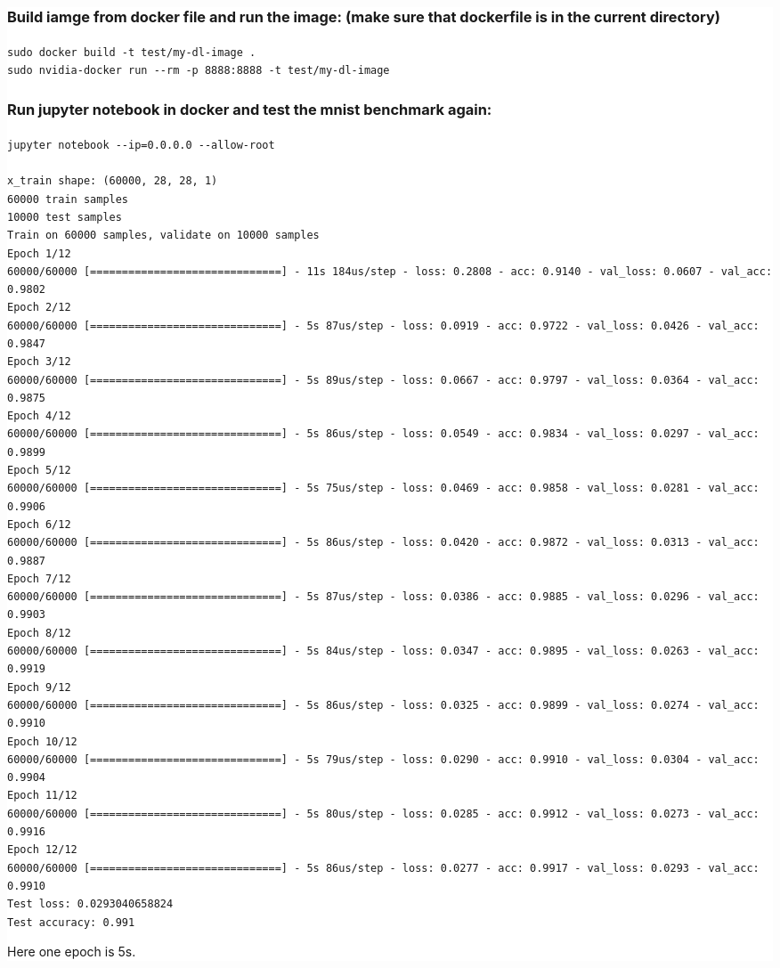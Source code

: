 ### Build iamge from docker file and run the image: (make sure that dockerfile is in the current directory)
```
sudo docker build -t test/my-dl-image .
sudo nvidia-docker run --rm -p 8888:8888 -t test/my-dl-image
```
### Run jupyter notebook in docker and test the mnist benchmark again: 
```
jupyter notebook --ip=0.0.0.0 --allow-root

x_train shape: (60000, 28, 28, 1)
60000 train samples
10000 test samples
Train on 60000 samples, validate on 10000 samples
Epoch 1/12
60000/60000 [==============================] - 11s 184us/step - loss: 0.2808 - acc: 0.9140 - val_loss: 0.0607 - val_acc: 0.9802
Epoch 2/12
60000/60000 [==============================] - 5s 87us/step - loss: 0.0919 - acc: 0.9722 - val_loss: 0.0426 - val_acc: 0.9847
Epoch 3/12
60000/60000 [==============================] - 5s 89us/step - loss: 0.0667 - acc: 0.9797 - val_loss: 0.0364 - val_acc: 0.9875
Epoch 4/12
60000/60000 [==============================] - 5s 86us/step - loss: 0.0549 - acc: 0.9834 - val_loss: 0.0297 - val_acc: 0.9899
Epoch 5/12
60000/60000 [==============================] - 5s 75us/step - loss: 0.0469 - acc: 0.9858 - val_loss: 0.0281 - val_acc: 0.9906
Epoch 6/12
60000/60000 [==============================] - 5s 86us/step - loss: 0.0420 - acc: 0.9872 - val_loss: 0.0313 - val_acc: 0.9887
Epoch 7/12
60000/60000 [==============================] - 5s 87us/step - loss: 0.0386 - acc: 0.9885 - val_loss: 0.0296 - val_acc: 0.9903
Epoch 8/12
60000/60000 [==============================] - 5s 84us/step - loss: 0.0347 - acc: 0.9895 - val_loss: 0.0263 - val_acc: 0.9919
Epoch 9/12
60000/60000 [==============================] - 5s 86us/step - loss: 0.0325 - acc: 0.9899 - val_loss: 0.0274 - val_acc: 0.9910
Epoch 10/12
60000/60000 [==============================] - 5s 79us/step - loss: 0.0290 - acc: 0.9910 - val_loss: 0.0304 - val_acc: 0.9904
Epoch 11/12
60000/60000 [==============================] - 5s 80us/step - loss: 0.0285 - acc: 0.9912 - val_loss: 0.0273 - val_acc: 0.9916
Epoch 12/12
60000/60000 [==============================] - 5s 86us/step - loss: 0.0277 - acc: 0.9917 - val_loss: 0.0293 - val_acc: 0.9910
Test loss: 0.0293040658824
Test accuracy: 0.991

```
Here one epoch is 5s.
